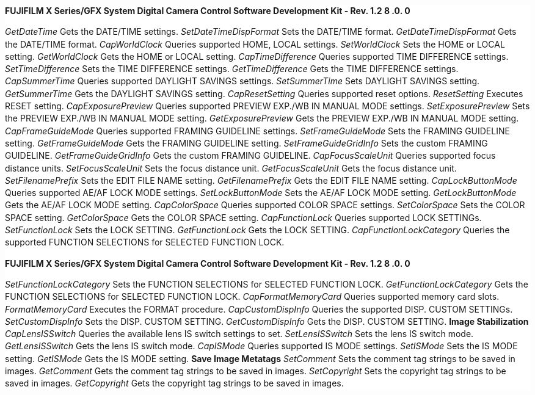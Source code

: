 
**FUJIFILM X Series/GFX System Digital Camera Control Software Development Kit - Rev. 1.2 8 .0. 0**

_GetDateTime_ Gets the DATE/TIME settings.
_SetDateTimeDispFormat_ Sets the DATE/TIME format.
_GetDateTimeDispFormat_ Gets the DATE/TIME format.
_CapWorldClock_ Queries supported HOME, LOCAL settings.
_SetWorldClock_ Sets the HOME or LOCAL setting.
_GetWorldClock_ Gets the HOME or LOCAL setting.
_CapTimeDifference_ Queries supported TIME DIFFERENCE settings.
_SetTimeDifference_ Sets the TIME DIFFERENCE settings.
_GetTimeDifference_ Gets the TIME DIFFERENCE settings.
_CapSummerTime_ Queries supported DAYLIGHT SAVINGS settings.
_SetSummerTime_ Sets DAYLIGHT SAVINGS setting.
_GetSummerTime_ Gets the DAYLIGHT SAVINGS setting.
_CapResetSetting_ Queries supported reset options.
_ResetSetting_ Executes RESET setting.
_CapExposurePreview_ Queries supported PREVIEW EXP./WB IN MANUAL MODE settings.
_SetExposurePreview_ Sets the PREVIEW EXP./WB IN MANUAL MODE setting.
_GetExposurePreview_ Gets the PREVIEW EXP./WB IN MANUAL MODE setting.
_CapFrameGuideMode_ Queries supported FRAMING GUIDELINE settings.
_SetFrameGuideMode_ Sets the FRAMING GUIDELINE setting.
_GetFrameGuideMode_ Gets the FRAMING GUIDELINE setting.
_SetFrameGuideGridInfo_ Sets the custom FRAMING GUIDELINE.
_GetFrameGuideGridInfo_ Gets the custom FRAMING GUIDELINE.
_CapFocusScaleUnit_ Queries supported focus distance units.
_SetFocusScaleUnit_ Sets the focus distance unit.
_GetFocusScaleUnit_ Gets the focus distance unit.
_SetFilenamePrefix_ Sets the EDIT FILE NAME setting.
_GetFilenamePrefix_ Gets the EDIT FILE NAME setting.
_CapLockButtonMode_ Queries supported AE/AF LOCK MODE settings.
_SetLockButtonMode_ Sets the AE/AF LOCK MODE setting.
_GetLockButtonMode_ Gets the AE/AF LOCK MODE setting.
_CapColorSpace_ Queries supported COLOR SPACE settings.
_SetColorSpace_ Sets the COLOR SPACE setting.
_GetColorSpace_ Gets the COLOR SPACE setting.
_CapFunctionLock_ Queries supported LOCK SETTINGs.
_SetFunctionLock_ Sets the LOCK SETTING.
_GetFunctionLock_ Gets the LOCK SETTING.
_CapFunctionLockCategory_ Queries the supported FUNCTION SELECTIONS for SELECTED
FUNCTION LOCK.


**FUJIFILM X Series/GFX System Digital Camera Control Software Development Kit - Rev. 1.2 8 .0. 0**

_SetFunctionLockCategory_ Sets the FUNCTION SELECTIONS for SELECTED FUNCTION
LOCK.
_GetFunctionLockCategory_ Gets the FUNCTION SELECTIONS for SELECTED FUNCTION
LOCK.
_CapFormatMemoryCard_ Queries supported memory card slots.
_FormatMemoryCard_ Executes the FORMAT procedure.
_CapCustomDispInfo_ Queries the supported DISP. CUSTOM SETTINGs.
_SetCustomDispInfo_ Sets the DISP. CUSTOM SETTING.
_GetCustomDispInfo_ Gets the DISP. CUSTOM SETTING.
**Image Stabilization**
_CapLensISSwitch_ Queries the available lens IS switch settings to set.
_SetLensISSwitch_ Sets the lens IS switch mode.
_GetLensISSwitch_ Gets the lens IS switch mode.
_CapISMode_ Queries supported IS MODE settings.
_SetISMode_ Sets the IS MODE setting.
_GetISMode_ Gets the IS MODE setting.
**Save Image Metatags**
_SetComment_ Sets the comment tag strings to be saved in images.
_GetComment_ Gets the comment tag strings to be saved in images.
_SetCopyright_ Sets the copyright tag strings to be saved in images.
_GetCopyright_ Gets the copyright tag strings to be saved in images.